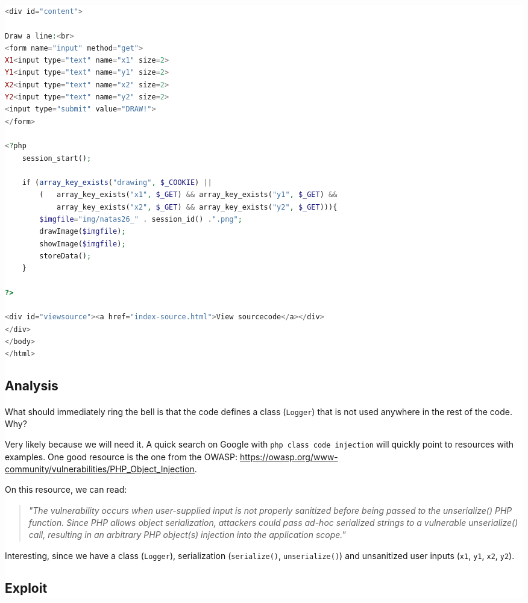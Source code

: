 ```php
<div id="content">

Draw a line:<br>
<form name="input" method="get">
X1<input type="text" name="x1" size=2>
Y1<input type="text" name="y1" size=2>
X2<input type="text" name="x2" size=2>
Y2<input type="text" name="y2" size=2>
<input type="submit" value="DRAW!">
</form> 

<?php
    session_start();

    if (array_key_exists("drawing", $_COOKIE) ||
        (   array_key_exists("x1", $_GET) && array_key_exists("y1", $_GET) &&
            array_key_exists("x2", $_GET) && array_key_exists("y2", $_GET))){  
        $imgfile="img/natas26_" . session_id() .".png"; 
        drawImage($imgfile); 
        showImage($imgfile);
        storeData();
    }
    
?>

<div id="viewsource"><a href="index-source.html">View sourcecode</a></div>
</div>
</body>
</html>
```

## Analysis

What should immediately ring the bell is that the code defines a class (`Logger`) that is not used anywhere in the rest of the code. Why?

Very likely because we will need it. A quick search on Google with `php class code injection` will quickly point to resources with examples. One good resource is the one from the OWASP: https://owasp.org/www-community/vulnerabilities/PHP_Object_Injection.

On this resource, we can read:
> *"The vulnerability occurs when user-supplied input is not properly sanitized before being passed to the unserialize() PHP function. Since PHP allows object serialization, attackers could pass ad-hoc serialized strings to a vulnerable unserialize() call, resulting in an arbitrary PHP object(s) injection into the application scope."*

Interesting, since we have a class (`Logger`), serialization (`serialize()`, `unserialize()`) and unsanitized user inputs (`x1`, `y1`, `x2`, `y2`).

## Exploit
